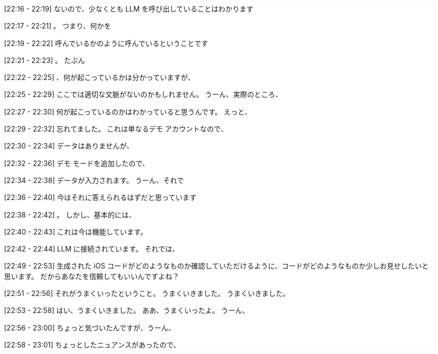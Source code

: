 [22:16 - 22:19]
ないので、少なくとも LLM を呼び出していることはわかります

[22:17 - 22:21]
。 つまり、何かを

[22:19 - 22:22]
呼んでいるかのように呼んでいるということです

[22:21 - 22:23]
。 たぶん

[22:22 - 22:25]
、何が起こっているかは分かっていますが、

[22:25 - 22:29]
ここでは適切な文脈がないのかもしれません。 うーん、実際のところ、

[22:27 - 22:30]
何が起こっているのかはわかっていると思うんです。 えっと、

[22:29 - 22:32]
忘れてました。 これは単なるデモ アカウントなので、

[22:30 - 22:34]
データはありませんが、

[22:32 - 22:36]
デモ モードを追加したので、

[22:34 - 22:38]
データが入力されます。 うーん、それで

[22:36 - 22:40]
今はそれに答えられるはずだと思っています

[22:38 - 22:42]
。 しかし、基本的には、

[22:40 - 22:43]
これは今は機能しています。

[22:42 - 22:44]
LLM に接続されています。 それでは、

[22:49 - 22:53]
生成された iOS コードがどのようなものか確認していただけるように、コードがどのようなものか少しお見せしたいと思います。 だからあなたを信頼してもいいんですよね？

[22:51 - 22:56]
それがうまくいったということ。 うまくいきました。 うまくいきました。

[22:53 - 22:58]
はい、うまくいきました。 ああ、うまくいったよ。 うーん、

[22:56 - 23:00]
ちょっと気づいたんですが、うーん、

[22:58 - 23:01]
ちょっとしたニュアンスがあったので、
